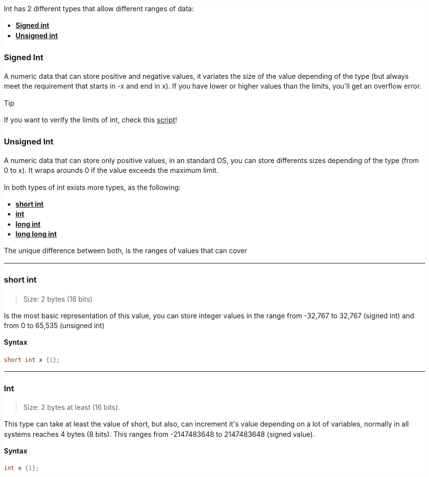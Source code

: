 Int has 2 different types that allow different ranges of data:

- [**Signed int**](#signed-int)
- [**Unsigned int**](#unsigned-int)


### Signed Int

A numeric data that can store positive and negative values, it variates the size of the value depending of the type (but always meet the requirement that starts in -x and end in x). If you have lower or higher values than the limits, you'll get an overflow error.

> [!TIP]
> If you want to verify the limits of int, check this [script](./Scripts/intType/test.cpp)!


### Unsigned Int

A numeric data that can store only positive values, in an standard OS, you can store differents sizes depending of the type (from 0 to x). It wraps arounds 0 if the value exceeds the maximum limit.

In both types of int exists more types, as the following:

- [**short int**](#short-int)
- [**int**](#int)
- [**long int**](#long-int)
- [**long long int**](#long-long-int)

The unique difference between both, is the ranges of values that can cover 

---

### short int

> Size: 2 bytes (16 bits)

Is the most basic representation of this value, you can store integer values in the range from -32,767 to 32,767 (signed int) and from 0 to 65,535 (unsigned int)


**Syntax**
```cpp
short int x {1};
```

---

### Int

> Size: 2 bytes at least (16 bits). 

This type can take at least the value of short, but also, can increment it's value depending on a lot of variables, normally in all systems reaches 4 bytes (8 bits). This ranges from -2147483648 to 2147483648 (signed value).

**Syntax**
```cpp
int x {1};
```
